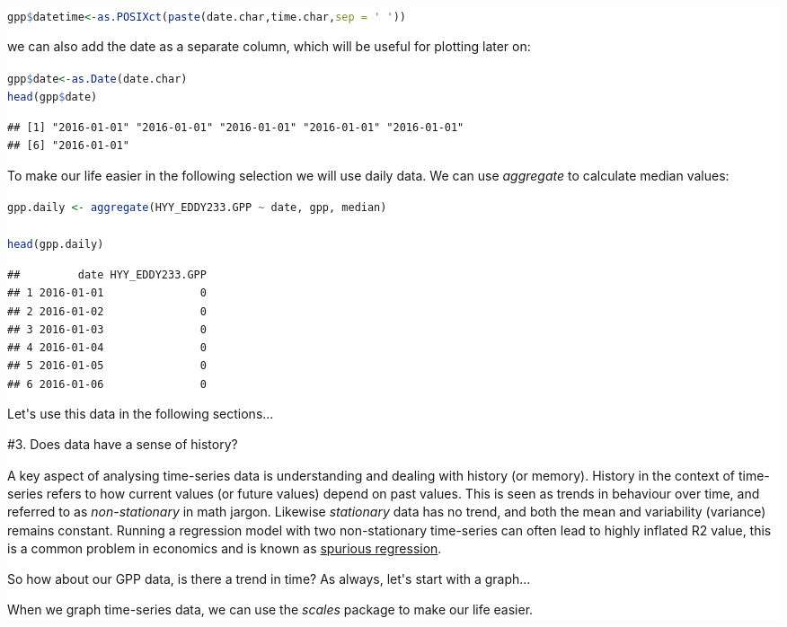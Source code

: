 ```r
gpp$datetime<-as.POSIXct(paste(date.char,time.char,sep = ' '))
```
we can also add the date as a separate column, which will be useful
for plotting later on:


```r
gpp$date<-as.Date(date.char)
head(gpp$date)
```

```
## [1] "2016-01-01" "2016-01-01" "2016-01-01" "2016-01-01" "2016-01-01"
## [6] "2016-01-01"
```

To make our life easier in the following selection we will use daily
data. We can use *aggregate* to calculate median values:


```r
gpp.daily <- aggregate(HYY_EDDY233.GPP ~ date, gpp, median)

head(gpp.daily)
```

```
##         date HYY_EDDY233.GPP
## 1 2016-01-01               0
## 2 2016-01-02               0
## 3 2016-01-03               0
## 4 2016-01-04               0
## 5 2016-01-05               0
## 6 2016-01-06               0
```

Let's use this data in the following sections...

#3. Does data have a sense of history? 

A key aspect of analysing time-series data is understanding and
dealing with history (or memory). History in the context of
time-series refers to how current values (or future values) depend on
past values. This is seen as trends in behaviour over time, and
referred to as *non-stationary* in math jargon. Likewise *stationary*
data has no trend, and both the mean and variability (variance)
remains constant. Running a regression model with two non-stationary
time-series can often lead to highly inflated R2 value, this is a
common problem in economics and is known as [spurious
regression](https://www.reed.edu/economics/parker/312/tschapters/S13_Ch_2.pdf).


So how about our GPP data, is there a trend in time? As always, let's start
with a graph...

When we graph time-series data, we can use the *scales* package to make
our life easier.
